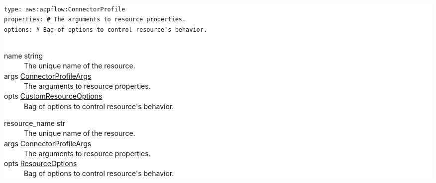 <div>
<pulumi-choosable type="language" values="yaml">
<div class="highlight"><pre class="chroma"><code class="language-yaml" data-lang="yaml">type: <span class="nx">aws:appflow:ConnectorProfile</span><span class="p"></span>
<span class="p">properties</span><span class="p">: </span><span class="c">#&nbsp;The arguments to resource properties.</span>
<span class="p"></span><span class="p">options</span><span class="p">: </span><span class="c">#&nbsp;Bag of options to control resource&#39;s behavior.</span>
<span class="p"></span>
</code></pre></div>
</pulumi-choosable>
</div>

<div>
<pulumi-choosable type="language" values="javascript,typescript">

<dl class="resources-properties"><dt
        class="property-required" title="Required">
        <span>name</span>
        <span class="property-indicator"></span>
        <span class="property-type">string</span>
    </dt>
    <dd>The unique name of the resource.</dd><dt
        class="property-required" title="Required">
        <span>args</span>
        <span class="property-indicator"></span>
        <span class="property-type"><a href="#inputs">ConnectorProfileArgs</a></span>
    </dt>
    <dd>The arguments to resource properties.</dd><dt
        class="property-optional" title="Optional">
        <span>opts</span>
        <span class="property-indicator"></span>
        <span class="property-type"><a href="/docs/reference/pkg/nodejs/pulumi/pulumi/#CustomResourceOptions">CustomResourceOptions</a></span>
    </dt>
    <dd>Bag of options to control resource&#39;s behavior.</dd></dl>

</pulumi-choosable>
</div>

<div>
<pulumi-choosable type="language" values="python">

<dl class="resources-properties"><dt
        class="property-required" title="Required">
        <span>resource_name</span>
        <span class="property-indicator"></span>
        <span class="property-type">str</span>
    </dt>
    <dd>The unique name of the resource.</dd><dt
        class="property-required" title="Required">
        <span>args</span>
        <span class="property-indicator"></span>
        <span class="property-type"><a href="#inputs">ConnectorProfileArgs</a></span>
    </dt>
    <dd>The arguments to resource properties.</dd><dt
        class="property-optional" title="Optional">
        <span>opts</span>
        <span class="property-indicator"></span>
        <span class="property-type"><a href="/docs/reference/pkg/python/pulumi/#pulumi.ResourceOptions">ResourceOptions</a></span>
    </dt>
    <dd>Bag of options to control resource&#39;s behavior.</dd></dl>
